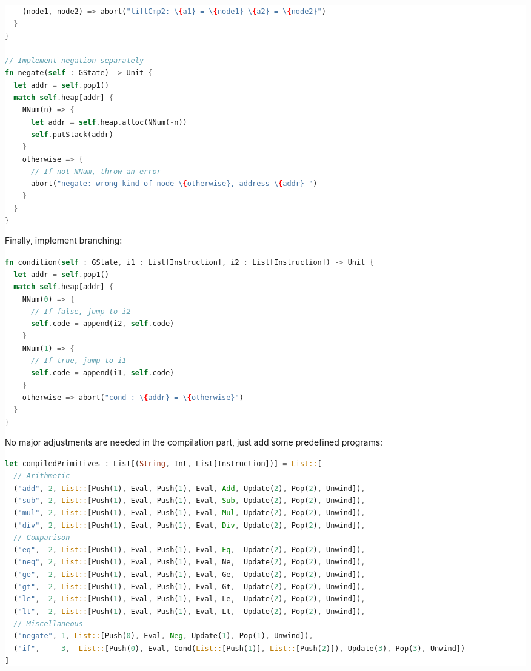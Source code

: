 ```rust
    (node1, node2) => abort("liftCmp2: \{a1} = \{node1} \{a2} = \{node2}")
  }
}

// Implement negation separately
fn negate(self : GState) -> Unit {
  let addr = self.pop1()
  match self.heap[addr] {
    NNum(n) => {
      let addr = self.heap.alloc(NNum(-n))
      self.putStack(addr)
    }
    otherwise => {
      // If not NNum, throw an error
      abort("negate: wrong kind of node \{otherwise}, address \{addr} ")
    }
  }
}
```

Finally, implement branching:

```rust
fn condition(self : GState, i1 : List[Instruction], i2 : List[Instruction]) -> Unit {
  let addr = self.pop1()
  match self.heap[addr] {
    NNum(0) => {
      // If false, jump to i2
      self.code = append(i2, self.code)
    }
    NNum(1) => {
      // If true, jump to i1
      self.code = append(i1, self.code)
    }
    otherwise => abort("cond : \{addr} = \{otherwise}")
  }
}
```

No major adjustments are needed in the compilation part, just add some predefined programs:

```rust
let compiledPrimitives : List[(String, Int, List[Instruction])] = List::[
  // Arithmetic
  ("add", 2, List::[Push(1), Eval, Push(1), Eval, Add, Update(2), Pop(2), Unwind]),
  ("sub", 2, List::[Push(1), Eval, Push(1), Eval, Sub, Update(2), Pop(2), Unwind]),
  ("mul", 2, List::[Push(1), Eval, Push(1), Eval, Mul, Update(2), Pop(2), Unwind]),
  ("div", 2, List::[Push(1), Eval, Push(1), Eval, Div, Update(2), Pop(2), Unwind]),
  // Comparison
  ("eq",  2, List::[Push(1), Eval, Push(1), Eval, Eq,  Update(2), Pop(2), Unwind]),
  ("neq", 2, List::[Push(1), Eval, Push(1), Eval, Ne,  Update(2), Pop(2), Unwind]),
  ("ge",  2, List::[Push(1), Eval, Push(1), Eval, Ge,  Update(2), Pop(2), Unwind]),
  ("gt",  2, List::[Push(1), Eval, Push(1), Eval, Gt,  Update(2), Pop(2), Unwind]),
  ("le",  2, List::[Push(1), Eval, Push(1), Eval, Le,  Update(2), Pop(2), Unwind]),
  ("lt",  2, List::[Push(1), Eval, Push(1), Eval, Lt,  Update(2), Pop(2), Unwind]),
  // Miscellaneous
  ("negate", 1, List::[Push(0), Eval, Neg, Update(1), Pop(1), Unwind]),
  ("if",     3,  List::[Push(0), Eval, Cond(List::[Push(1)], List::[Push(2)]), Update(3), Pop(3), Unwind])
]
```
